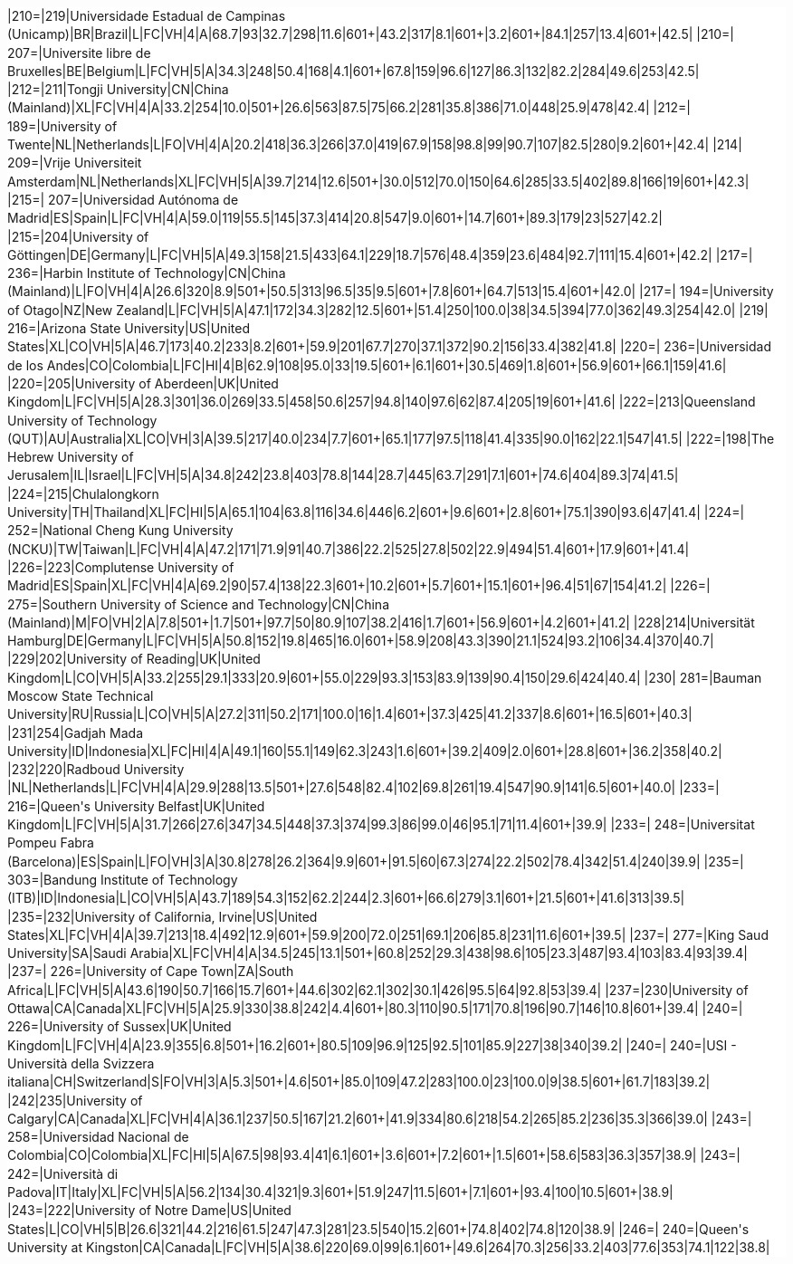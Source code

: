 |210=|219|Universidade Estadual de Campinas (Unicamp)|BR|Brazil|L|FC|VH|4|A|68.7|93|32.7|298|11.6|601+|43.2|317|8.1|601+|3.2|601+|84.1|257|13.4|601+|42.5|
|210=|  207=|Universite libre de Bruxelles|BE|Belgium|L|FC|VH|5|A|34.3|248|50.4|168|4.1|601+|67.8|159|96.6|127|86.3|132|82.2|284|49.6|253|42.5|
|212=|211|Tongji University|CN|China (Mainland)|XL|FC|VH|4|A|33.2|254|10.0|501+|26.6|563|87.5|75|66.2|281|35.8|386|71.0|448|25.9|478|42.4|
|212=|  189=|University of Twente|NL|Netherlands|L|FO|VH|4|A|20.2|418|36.3|266|37.0|419|67.9|158|98.8|99|90.7|107|82.5|280|9.2|601+|42.4|
|214|  209=|Vrije Universiteit Amsterdam|NL|Netherlands|XL|FC|VH|5|A|39.7|214|12.6|501+|30.0|512|70.0|150|64.6|285|33.5|402|89.8|166|19|601+|42.3|
|215=|  207=|Universidad Autónoma de Madrid|ES|Spain|L|FC|VH|4|A|59.0|119|55.5|145|37.3|414|20.8|547|9.0|601+|14.7|601+|89.3|179|23|527|42.2|
|215=|204|University of Göttingen|DE|Germany|L|FC|VH|5|A|49.3|158|21.5|433|64.1|229|18.7|576|48.4|359|23.6|484|92.7|111|15.4|601+|42.2|
|217=|  236=|Harbin Institute of Technology|CN|China (Mainland)|L|FO|VH|4|A|26.6|320|8.9|501+|50.5|313|96.5|35|9.5|601+|7.8|601+|64.7|513|15.4|601+|42.0|
|217=|  194=|University of Otago|NZ|New Zealand|L|FC|VH|5|A|47.1|172|34.3|282|12.5|601+|51.4|250|100.0|38|34.5|394|77.0|362|49.3|254|42.0|
|219|  216=|Arizona State University|US|United States|XL|CO|VH|5|A|46.7|173|40.2|233|8.2|601+|59.9|201|67.7|270|37.1|372|90.2|156|33.4|382|41.8|
|220=|  236=|Universidad de los Andes|CO|Colombia|L|FC|HI|4|B|62.9|108|95.0|33|19.5|601+|6.1|601+|30.5|469|1.8|601+|56.9|601+|66.1|159|41.6|
|220=|205|University of Aberdeen|UK|United Kingdom|L|FC|VH|5|A|28.3|301|36.0|269|33.5|458|50.6|257|94.8|140|97.6|62|87.4|205|19|601+|41.6|
|222=|213|Queensland University of Technology (QUT)|AU|Australia|XL|CO|VH|3|A|39.5|217|40.0|234|7.7|601+|65.1|177|97.5|118|41.4|335|90.0|162|22.1|547|41.5|
|222=|198|The Hebrew University of Jerusalem|IL|Israel|L|FC|VH|5|A|34.8|242|23.8|403|78.8|144|28.7|445|63.7|291|7.1|601+|74.6|404|89.3|74|41.5|
|224=|215|Chulalongkorn University|TH|Thailand|XL|FC|HI|5|A|65.1|104|63.8|116|34.6|446|6.2|601+|9.6|601+|2.8|601+|75.1|390|93.6|47|41.4|
|224=|  252=|National Cheng Kung University (NCKU)|TW|Taiwan|L|FC|VH|4|A|47.2|171|71.9|91|40.7|386|22.2|525|27.8|502|22.9|494|51.4|601+|17.9|601+|41.4|
|226=|223|Complutense University of Madrid|ES|Spain|XL|FC|VH|4|A|69.2|90|57.4|138|22.3|601+|10.2|601+|5.7|601+|15.1|601+|96.4|51|67|154|41.2|
|226=|  275=|Southern University of Science and Technology|CN|China (Mainland)|M|FO|VH|2|A|7.8|501+|1.7|501+|97.7|50|80.9|107|38.2|416|1.7|601+|56.9|601+|4.2|601+|41.2|
|228|214|Universität Hamburg|DE|Germany|L|FC|VH|5|A|50.8|152|19.8|465|16.0|601+|58.9|208|43.3|390|21.1|524|93.2|106|34.4|370|40.7|
|229|202|University of Reading|UK|United Kingdom|L|CO|VH|5|A|33.2|255|29.1|333|20.9|601+|55.0|229|93.3|153|83.9|139|90.4|150|29.6|424|40.4|
|230|  281=|Bauman Moscow State Technical University|RU|Russia|L|CO|VH|5|A|27.2|311|50.2|171|100.0|16|1.4|601+|37.3|425|41.2|337|8.6|601+|16.5|601+|40.3|
|231|254|Gadjah Mada University|ID|Indonesia|XL|FC|HI|4|A|49.1|160|55.1|149|62.3|243|1.6|601+|39.2|409|2.0|601+|28.8|601+|36.2|358|40.2|
|232|220|Radboud University |NL|Netherlands|L|FC|VH|4|A|29.9|288|13.5|501+|27.6|548|82.4|102|69.8|261|19.4|547|90.9|141|6.5|601+|40.0|
|233=|  216=|Queen's University Belfast|UK|United Kingdom|L|FC|VH|5|A|31.7|266|27.6|347|34.5|448|37.3|374|99.3|86|99.0|46|95.1|71|11.4|601+|39.9|
|233=|  248=|Universitat Pompeu Fabra (Barcelona)|ES|Spain|L|FO|VH|3|A|30.8|278|26.2|364|9.9|601+|91.5|60|67.3|274|22.2|502|78.4|342|51.4|240|39.9|
|235=|  303=|Bandung Institute of Technology (ITB)|ID|Indonesia|L|CO|VH|5|A|43.7|189|54.3|152|62.2|244|2.3|601+|66.6|279|3.1|601+|21.5|601+|41.6|313|39.5|
|235=|232|University of California, Irvine|US|United States|XL|FC|VH|4|A|39.7|213|18.4|492|12.9|601+|59.9|200|72.0|251|69.1|206|85.8|231|11.6|601+|39.5|
|237=|  277=|King Saud University|SA|Saudi Arabia|XL|FC|VH|4|A|34.5|245|13.1|501+|60.8|252|29.3|438|98.6|105|23.3|487|93.4|103|83.4|93|39.4|
|237=|  226=|University of Cape Town|ZA|South Africa|L|FC|VH|5|A|43.6|190|50.7|166|15.7|601+|44.6|302|62.1|302|30.1|426|95.5|64|92.8|53|39.4|
|237=|230|University of Ottawa|CA|Canada|XL|FC|VH|5|A|25.9|330|38.8|242|4.4|601+|80.3|110|90.5|171|70.8|196|90.7|146|10.8|601+|39.4|
|240=|  226=|University of Sussex|UK|United Kingdom|L|FC|VH|4|A|23.9|355|6.8|501+|16.2|601+|80.5|109|96.9|125|92.5|101|85.9|227|38|340|39.2|
|240=|  240=|USI - Università della Svizzera italiana|CH|Switzerland|S|FO|VH|3|A|5.3|501+|4.6|501+|85.0|109|47.2|283|100.0|23|100.0|9|38.5|601+|61.7|183|39.2|
|242|235|University of Calgary|CA|Canada|XL|FC|VH|4|A|36.1|237|50.5|167|21.2|601+|41.9|334|80.6|218|54.2|265|85.2|236|35.3|366|39.0|
|243=|  258=|Universidad Nacional de Colombia|CO|Colombia|XL|FC|HI|5|A|67.5|98|93.4|41|6.1|601+|3.6|601+|7.2|601+|1.5|601+|58.6|583|36.3|357|38.9|
|243=|  242=|Università di Padova|IT|Italy|XL|FC|VH|5|A|56.2|134|30.4|321|9.3|601+|51.9|247|11.5|601+|7.1|601+|93.4|100|10.5|601+|38.9|
|243=|222|University of Notre Dame|US|United States|L|CO|VH|5|B|26.6|321|44.2|216|61.5|247|47.3|281|23.5|540|15.2|601+|74.8|402|74.8|120|38.9|
|246=|  240=|Queen's University at Kingston|CA|Canada|L|FC|VH|5|A|38.6|220|69.0|99|6.1|601+|49.6|264|70.3|256|33.2|403|77.6|353|74.1|122|38.8|